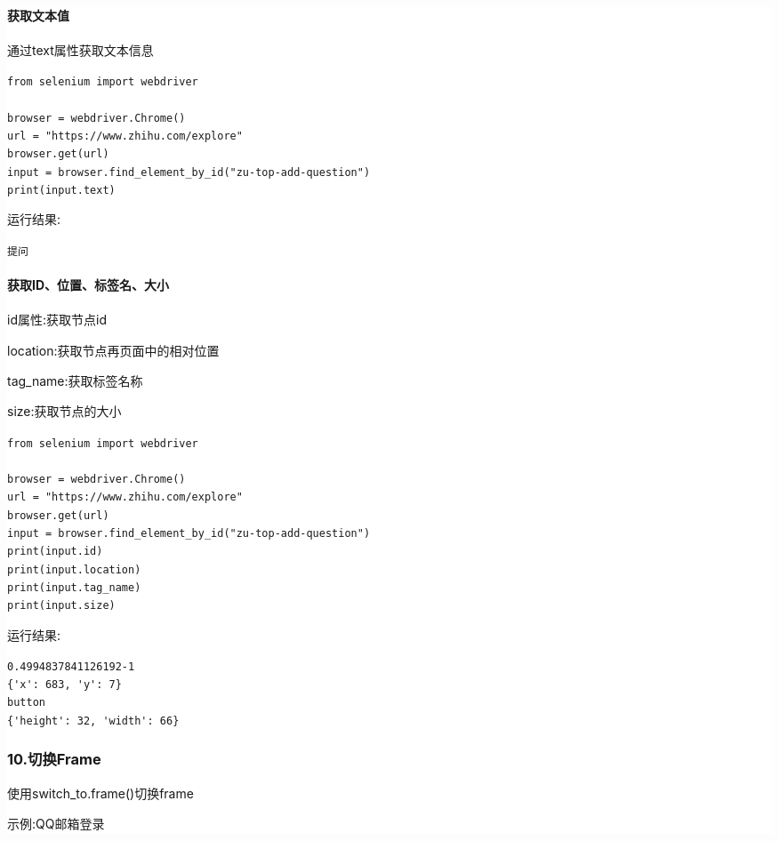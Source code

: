 #### 获取文本值

通过text属性获取文本信息

```
from selenium import webdriver

browser = webdriver.Chrome()
url = "https://www.zhihu.com/explore"
browser.get(url)
input = browser.find_element_by_id("zu-top-add-question")
print(input.text)
```

运行结果:

```
提问
```

#### 获取ID、位置、标签名、大小

id属性:获取节点id

location:获取节点再页面中的相对位置

tag\_name:获取标签名称

size:获取节点的大小

```
from selenium import webdriver

browser = webdriver.Chrome()
url = "https://www.zhihu.com/explore"
browser.get(url)
input = browser.find_element_by_id("zu-top-add-question")
print(input.id)
print(input.location)
print(input.tag_name)
print(input.size)
```

运行结果:

```
0.4994837841126192-1
{'x': 683, 'y': 7}
button
{'height': 32, 'width': 66}
```

### 10.切换Frame

使用switch\_to.frame\(\)切换frame

示例:QQ邮箱登录
